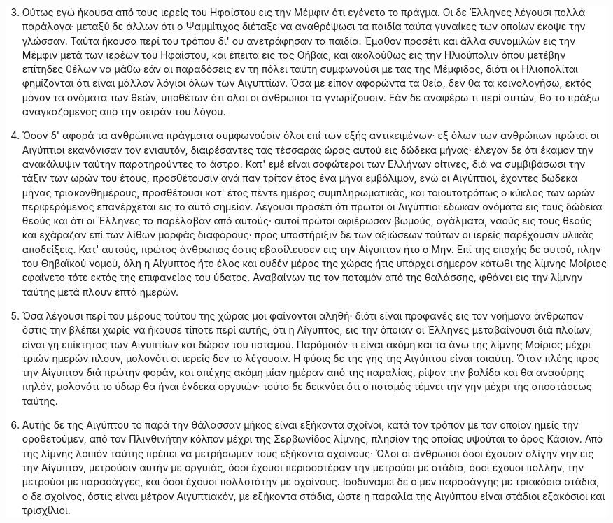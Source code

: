 3. Ούτως εγώ ήκουσα από τους ιερείς του Ηφαίστου εις την Μέμφιν
ότι εγένετο το πράγμα. Οι δε Έλληνες λέγουσι πολλά παράλογα·
μεταξύ δε άλλων ότι ο Ψαμμίτιχος διέταξε να αναθρέψωσι τα παιδία
ταύτα γυναίκες των οποίων έκοψε την γλώσσαν. Ταύτα ήκουσα περί του
τρόπου δι' ου ανετράφησαν τα παιδία. Έμαθον προσέτι και άλλα
συνομιλών εις την Μέμφιν μετά των ιερέων του Ηφαίστου, και έπειτα
εις τας Θήβας, και ακολούθως εις την Ηλιούπολιν όπου μετέβην
επίτηδες θέλων να μάθω εάν αι παραδόσεις εν τη πόλει ταύτη
συμφωνούσι με τας της Μέμφιδος, διότι οι Ηλιοπολίται φημίζονται
ότι είναι μάλλον λόγιοι όλων των Αιγυπτίων. Όσα με είπον αφορώντα
τα θεία, δεν θα τα κοινολογήσω, εκτός μόνον τα ονόματα των θεών,
υποθέτων ότι όλοι οι άνθρωποι τα γνωρίζουσιν. Εάν δε αναφέρω τι
περί αυτών, θα το πράξω αναγκαζόμενος από την σειράν του λόγου.

4. Όσον δ' αφορά τα ανθρώπινα πράγματα συμφωνούσιν όλοι επί των
εξής αντικειμένων· εξ όλων των ανθρώπων πρώτοι οι Αιγύπτιοι
εκανόνισαν τον ενιαυτόν, διαιρέσαντες τας τέσσαρας ώρας αυτού εις
δώδεκα μήνας· έλεγον δε ότι έκαμον την ανακάλυψιν ταύτην
παρατηρούντες τα άστρα. Κατ' εμέ είναι σοφώτεροι των Ελλήνων
οίτινες, διά να συμβιβάσωσι την τάξιν των ωρών του έτους,
προσθέτουσιν ανά παν τρίτον έτος ένα μήνα εμβόλιμον, ενώ οι
Αιγύπτιοι, έχοντες δώδεκα μήνας τριακονθημέρους, προσθέτουσι κατ'
έτος πέντε ημέρας συμπληρωματικάς, και τοιουτοτρόπως ο κύκλος των
ωρών περιφερόμενος επανέρχεται εις το αυτό σημείον. Λέγουσι
προσέτι ότι πρώτοι οι Αιγύπτιοι έδωκαν ονόματα εις τους δώδεκα
θεούς και ότι οι Έλληνες τα παρέλαβαν από αυτούς· αυτοί πρώτοι
αφιέρωσαν βωμούς, αγάλματα, ναούς εις τους θεούς και εχάραζαν επί
των λίθων μορφάς διαφόρους· προς υποστήριξιν δε των αξιώσεων
τούτων οι ιερείς παρέχουσιν υλικάς αποδείξεις. Κατ' αυτούς, πρώτος
άνθρωπος όστις εβασίλευσεν εις την Αίγυπτον ήτο ο Μην. Επί της
εποχής δε αυτού, πλην του Θηβαϊκού νομού, όλη η Αίγυπτος ήτο έλος
και ουδέν μέρος της χώρας ήτις υπάρχει σήμερον κάτωθι της λίμνης
Μοίριος εφαίνετο τότε εκτός της επιφανείας του ύδατος. Αναβαίνων
τις τον ποταμόν από της θαλάσσης, φθάνει εις την λίμνην ταύτης
μετά πλουν επτά ημερών.

5. Όσα λέγουσι περί του μέρους τούτου της χώρας μοι φαίνονται
αληθή· διότι είναι προφανές εις τον νοήμονα άνθρωπον όστις την
βλέπει χωρίς να ήκουσε τίποτε περί αυτής, ότι η Αίγυπτος, εις την
όποιαν οι Έλληνες μεταβαίνουσι διά πλοίων, είναι γη επίκτητος των
Αιγυπτίων και δώρον του ποταμού. Παρόμοιόν τι είναι ακόμη και τα
άνω της λίμνης Μοίριος μέχρι τριών ημερών πλουν, μολονότι οι
ιερείς δεν το λέγουσιν. Η φύσις δε της γης της Αιγύπτου είναι
τοιαύτη. Όταν πλέης προς την Αίγυπτον διά πρώτην φοράν, και απέχης
ακόμη μίαν ημέραν από της παραλίας, ρίψον την βολίδα και θα
ανασύρης πηλόν, μολονότι το ύδωρ θα ήναι ένδεκα οργυιών· τούτο δε
δεικνύει ότι ο ποταμός τέμνει την γην μέχρι της αποστάσεως ταύτης.

6. Αυτής δε της Αιγύπτου το παρά την θάλασσαν μήκος είναι εξήκοντα
σχοίνοι, κατά τον τρόπον με τον οποίον ημείς την οροθετούμεν, από
τον Πλινθινήτην κόλπον μέχρι της Σερβωνίδος λίμνης, πλησίον της
οποίας υψούται το όρος Κάσιον. Από της λίμνης λοιπόν ταύτης πρέπει
να μετρήσωμεν τους εξήκοντα σχοίνους· Όλοι οι άνθρωποι όσοι
έχουσιν ολίγην γην εις την Αίγυπτον, μετρούσιν αυτήν με οργυιάς,
όσοι έχουσι περισσοτέραν την μετρούσι με στάδια, όσοι έχουσι
πολλήν, την μετρούσι με παρασάγγες, και όσοι έχουσι πολλοτάτην με
σχοίνους. Ισοδυναμεί δε ο μεν παρασάγγης με τριακόσια στάδια, ο δε
σχοίνος, όστις είναι μέτρον Αιγυπτιακόν, με εξήκοντα στάδια, ώστε
η παραλία της Αιγύπτου είναι στάδιοι εξακόσιοι και τρισχίλιοι.
